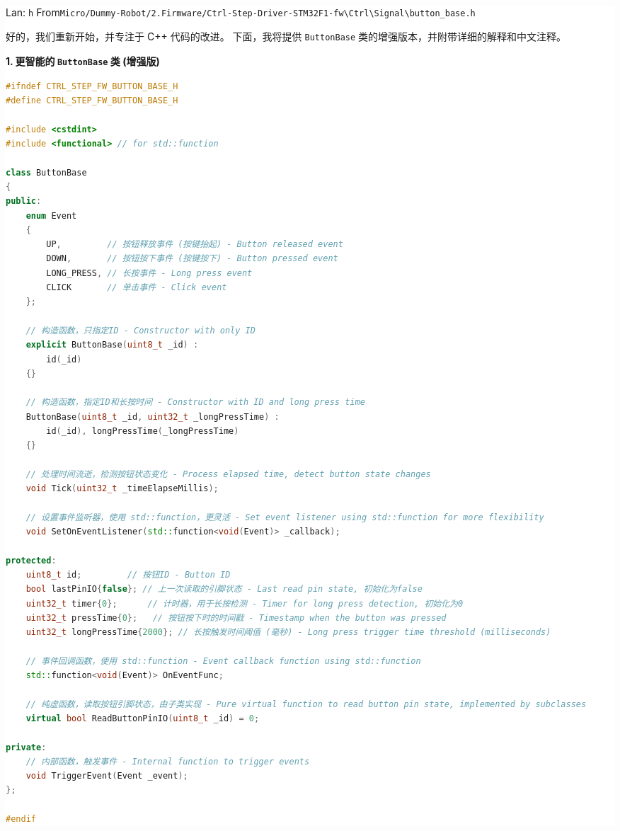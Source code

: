Lan: `h` From`Micro/Dummy-Robot/2.Firmware/Ctrl-Step-Driver-STM32F1-fw\Ctrl\Signal\button_base.h`

好的，我们重新开始，并专注于 C++ 代码的改进。  下面，我将提供 `ButtonBase` 类的增强版本，并附带详细的解释和中文注释。

**1. 更智能的 `ButtonBase` 类 (增强版)**

```cpp
#ifndef CTRL_STEP_FW_BUTTON_BASE_H
#define CTRL_STEP_FW_BUTTON_BASE_H

#include <cstdint>
#include <functional> // for std::function

class ButtonBase
{
public:
    enum Event
    {
        UP,         // 按钮释放事件 (按键抬起) - Button released event
        DOWN,       // 按钮按下事件 (按键按下) - Button pressed event
        LONG_PRESS, // 长按事件 - Long press event
        CLICK       // 单击事件 - Click event
    };

    // 构造函数，只指定ID - Constructor with only ID
    explicit ButtonBase(uint8_t _id) :
        id(_id)
    {}

    // 构造函数，指定ID和长按时间 - Constructor with ID and long press time
    ButtonBase(uint8_t _id, uint32_t _longPressTime) :
        id(_id), longPressTime(_longPressTime)
    {}

    // 处理时间流逝，检测按钮状态变化 - Process elapsed time, detect button state changes
    void Tick(uint32_t _timeElapseMillis);

    // 设置事件监听器，使用 std::function，更灵活 - Set event listener using std::function for more flexibility
    void SetOnEventListener(std::function<void(Event)> _callback);

protected:
    uint8_t id;         // 按钮ID - Button ID
    bool lastPinIO{false}; // 上一次读取的引脚状态 - Last read pin state, 初始化为false
    uint32_t timer{0};      // 计时器，用于长按检测 - Timer for long press detection, 初始化为0
    uint32_t pressTime{0};   // 按钮按下时的时间戳 - Timestamp when the button was pressed
    uint32_t longPressTime{2000}; // 长按触发时间阈值 (毫秒) - Long press trigger time threshold (milliseconds)

    // 事件回调函数，使用 std::function - Event callback function using std::function
    std::function<void(Event)> OnEventFunc;

    // 纯虚函数，读取按钮引脚状态，由子类实现 - Pure virtual function to read button pin state, implemented by subclasses
    virtual bool ReadButtonPinIO(uint8_t _id) = 0;

private:
    // 内部函数，触发事件 - Internal function to trigger events
    void TriggerEvent(Event _event);
};

#endif
```
